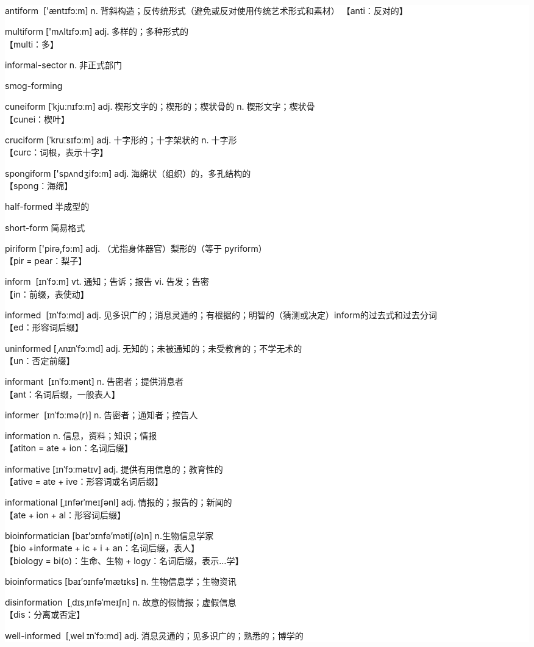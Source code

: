 antiform  ['æntɪfɔːm] n. 背斜构造；反传统形式（避免或反对使用传统艺术形式和素材）
【anti：反对的】

multiform ['mʌltɪfɔːm] adj. 多样的；多种形式的  
【multi：多】

informal-sector n. 非正式部门

smog-forming

cuneiform [ˈkjuːnɪfɔːm] adj. 楔形文字的；楔形的；楔状骨的 n. 楔形文字；楔状骨       
【cunei：楔叶】

cruciform [ˈkruːsɪfɔːm] adj. 十字形的；十字架状的 n. 十字形     
【curc：词根，表示十字】

spongiform ['spʌndʒifɔ:m] adj. 海绵状（组织）的，多孔结构的  
【spong：海绵】

half-formed 半成型的

short-form 简易格式

piriform ['pirə,fɔ:m] adj. （尤指身体器官）梨形的（等于 pyriform）  
【pir = pear：梨子】


inform  [ɪnˈfɔːm] vt. 通知；告诉；报告 vi. 告发；告密   
【in：前缀，表使动】

informed  [ɪnˈfɔːmd] adj. 见多识广的；消息灵通的；有根据的；明智的（猜测或决定）inform的过去式和过去分词    
【ed：形容词后缀】

uninformed [ˌʌnɪnˈfɔːmd] adj. 无知的；未被通知的；未受教育的；不学无术的    
【un：否定前缀】

informant  [ɪnˈfɔːmənt] n. 告密者；提供消息者   
【ant：名词后缀，一般表人】

informer  [ɪnˈfɔːmə(r)] n. 告密者；通知者；控告人

information n. 信息，资料；知识；情报   
【atiton = ate + ion：名词后缀】

informative [ɪnˈfɔːmətɪv] adj. 提供有用信息的；教育性的     
【ative = ate + ive：形容词或名词后缀】

informational [ˌɪnfərˈmeɪʃənl] adj. 情报的；报告的；新闻的  
【ate + ion + al：形容词后缀】

bioinformatician [baɪ’ɔɪnfə’mətiʃ(ə)n] n.生物信息学家   
【bio +informate + ic + i + an：名词后缀，表人】    
【biology = bi(o)：生命、生物 + logy：名词后缀，表示…学】

bioinformatics [baɪ’ɔɪnfə’mætɪks] n. 生物信息学；生物资讯

disinformation  [ˌdɪsˌɪnfəˈmeɪʃn] n. 故意的假情报；虚假信息  
【dis：分离或否定】

well-informed  [ˌwel ɪnˈfɔːmd] adj. 消息灵通的；见多识广的；熟悉的；博学的
